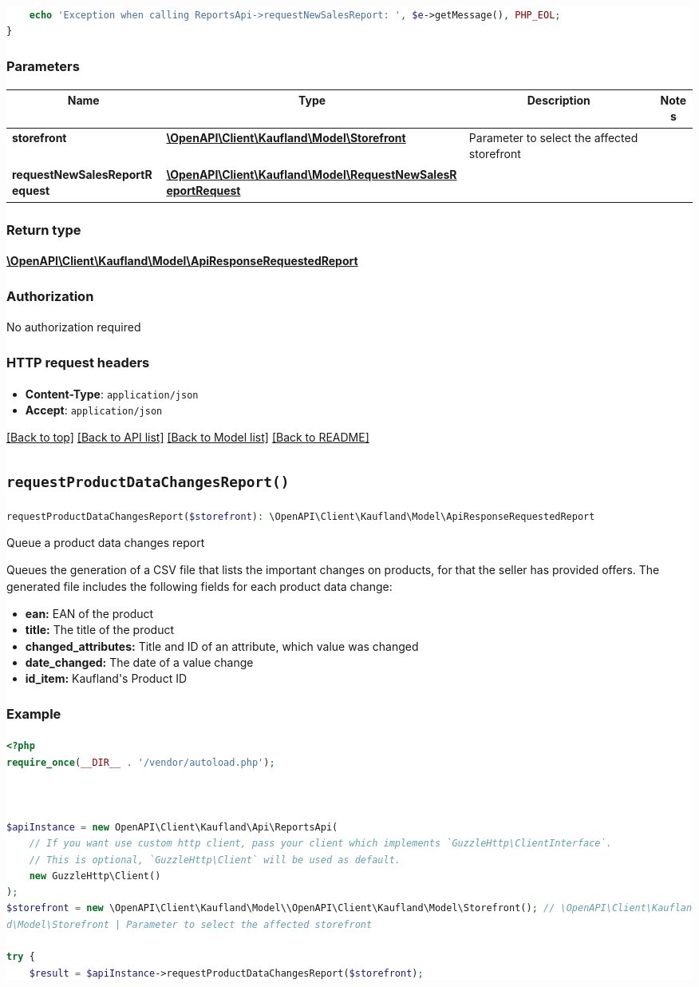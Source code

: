 ```php
    echo 'Exception when calling ReportsApi->requestNewSalesReport: ', $e->getMessage(), PHP_EOL;
}
```

### Parameters

| Name | Type | Description  | Notes |
| ------------- | ------------- | ------------- | ------------- |
| **storefront** | [**\OpenAPI\Client\Kaufland\Model\Storefront**](../Model/.md)| Parameter to select the affected storefront | |
| **requestNewSalesReportRequest** | [**\OpenAPI\Client\Kaufland\Model\RequestNewSalesReportRequest**](../Model/RequestNewSalesReportRequest.md)|  | |

### Return type

[**\OpenAPI\Client\Kaufland\Model\ApiResponseRequestedReport**](../Model/ApiResponseRequestedReport.md)

### Authorization

No authorization required

### HTTP request headers

- **Content-Type**: `application/json`
- **Accept**: `application/json`

[[Back to top]](#) [[Back to API list]](../../README.md#endpoints)
[[Back to Model list]](../../README.md#models)
[[Back to README]](../../README.md)

## `requestProductDataChangesReport()`

```php
requestProductDataChangesReport($storefront): \OpenAPI\Client\Kaufland\Model\ApiResponseRequestedReport
```

Queue a product data changes report

Queues the generation of a CSV file that lists the important changes on products, for that the seller has provided offers. The generated file includes the following fields for each product data change: <ul>    <li><b>ean:</b> EAN of the product</li>    <li><b>title:</b> The title of the product</li>    <li><b>changed_attributes:</b> Title and ID of an attribute, which value was changed</li>    <li><b>date_changed:</b> The date of a value change</li>    <li><b>id_item:</b> Kaufland's Product ID</li> </ul>

### Example

```php
<?php
require_once(__DIR__ . '/vendor/autoload.php');



$apiInstance = new OpenAPI\Client\Kaufland\Api\ReportsApi(
    // If you want use custom http client, pass your client which implements `GuzzleHttp\ClientInterface`.
    // This is optional, `GuzzleHttp\Client` will be used as default.
    new GuzzleHttp\Client()
);
$storefront = new \OpenAPI\Client\Kaufland\Model\\OpenAPI\Client\Kaufland\Model\Storefront(); // \OpenAPI\Client\Kaufland\Model\Storefront | Parameter to select the affected storefront

try {
    $result = $apiInstance->requestProductDataChangesReport($storefront);
```